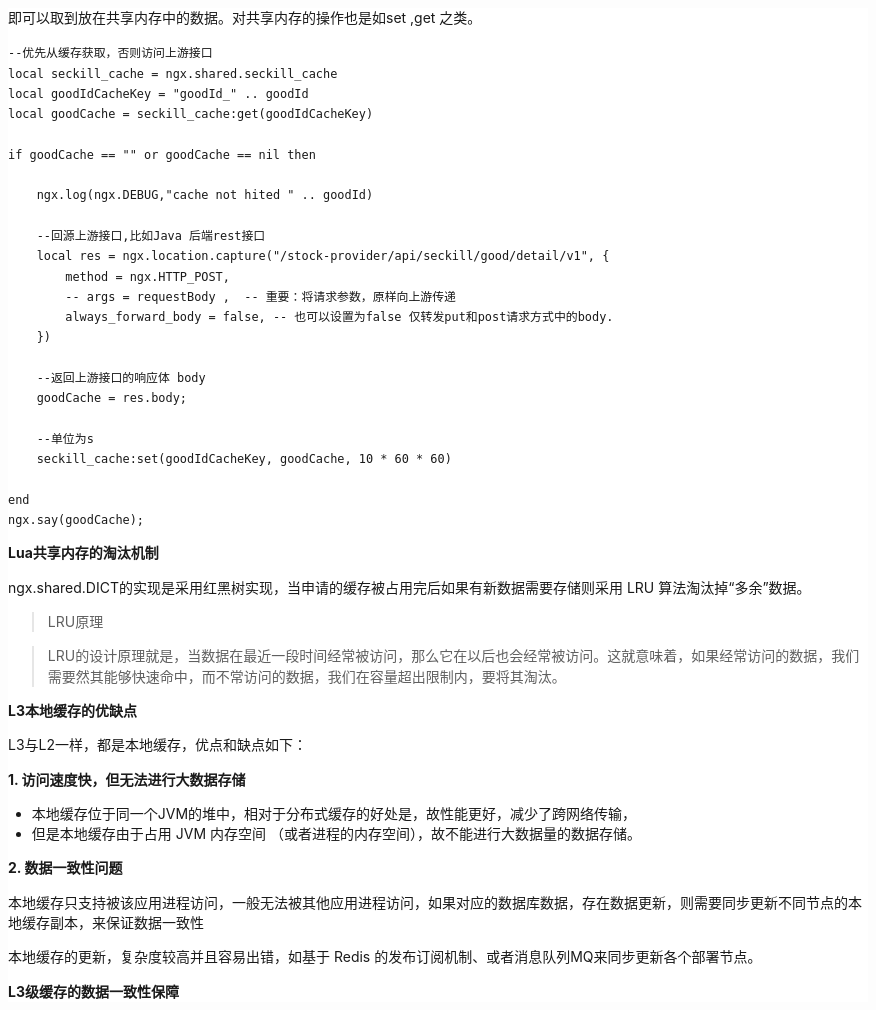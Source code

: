 即可以取到放在共享内存中的数据。对共享内存的操作也是如set ,get 之类。

```
--优先从缓存获取，否则访问上游接口
local seckill_cache = ngx.shared.seckill_cache
local goodIdCacheKey = "goodId_" .. goodId
local goodCache = seckill_cache:get(goodIdCacheKey)

if goodCache == "" or goodCache == nil then

    ngx.log(ngx.DEBUG,"cache not hited " .. goodId)

    --回源上游接口,比如Java 后端rest接口
    local res = ngx.location.capture("/stock-provider/api/seckill/good/detail/v1", {
        method = ngx.HTTP_POST,
        -- args = requestBody ,  -- 重要：将请求参数，原样向上游传递
        always_forward_body = false, -- 也可以设置为false 仅转发put和post请求方式中的body.
    })

    --返回上游接口的响应体 body
    goodCache = res.body;

    --单位为s
    seckill_cache:set(goodIdCacheKey, goodCache, 10 * 60 * 60)

end
ngx.say(goodCache);
```



**Lua共享内存的淘汰机制**

ngx.shared.DICT的实现是采用红黑树实现，当申请的缓存被占用完后如果有新数据需要存储则采用 LRU 算法淘汰掉“多余”数据。

> LRU原理

> LRU的设计原理就是，当数据在最近一段时间经常被访问，那么它在以后也会经常被访问。这就意味着，如果经常访问的数据，我们需要然其能够快速命中，而不常访问的数据，我们在容量超出限制内，要将其淘汰。





**L3本地缓存的优缺点**

L3与L2一样，都是本地缓存，优点和缺点如下：

**1. 访问速度快，但无法进行大数据存储**

- 本地缓存位于同一个JVM的堆中，相对于分布式缓存的好处是，故性能更好，减少了跨网络传输，
- 但是本地缓存由于占用 JVM 内存空间 （或者进程的内存空间），故不能进行大数据量的数据存储。

**2. 数据一致性问题**

本地缓存只支持被该应用进程访问，一般无法被其他应用进程访问，如果对应的数据库数据，存在数据更新，则需要同步更新不同节点的本地缓存副本，来保证数据一致性

本地缓存的更新，复杂度较高并且容易出错，如基于 Redis 的发布订阅机制、或者消息队列MQ来同步更新各个部署节点。



**L3级缓存的数据一致性保障**
